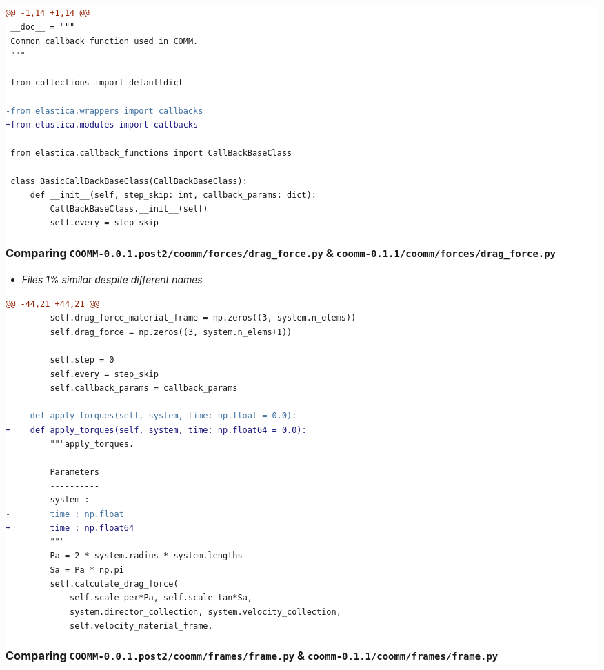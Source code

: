 ```diff
@@ -1,14 +1,14 @@
 __doc__ = """
 Common callback function used in COMM.
 """
 
 from collections import defaultdict
 
-from elastica.wrappers import callbacks
+from elastica.modules import callbacks
 
 from elastica.callback_functions import CallBackBaseClass
 
 class BasicCallBackBaseClass(CallBackBaseClass):
     def __init__(self, step_skip: int, callback_params: dict):
         CallBackBaseClass.__init__(self)
         self.every = step_skip
```

### Comparing `COOMM-0.0.1.post2/coomm/forces/drag_force.py` & `coomm-0.1.1/coomm/forces/drag_force.py`

 * *Files 1% similar despite different names*

```diff
@@ -44,21 +44,21 @@
         self.drag_force_material_frame = np.zeros((3, system.n_elems))
         self.drag_force = np.zeros((3, system.n_elems+1))
 
         self.step = 0
         self.every = step_skip
         self.callback_params = callback_params
     
-    def apply_torques(self, system, time: np.float = 0.0):
+    def apply_torques(self, system, time: np.float64 = 0.0):
         """apply_torques.
 
         Parameters
         ----------
         system :
-        time : np.float
+        time : np.float64
         """
         Pa = 2 * system.radius * system.lengths
         Sa = Pa * np.pi
         self.calculate_drag_force(
             self.scale_per*Pa, self.scale_tan*Sa,
             system.director_collection, system.velocity_collection,
             self.velocity_material_frame,
```

### Comparing `COOMM-0.0.1.post2/coomm/frames/frame.py` & `coomm-0.1.1/coomm/frames/frame.py`
